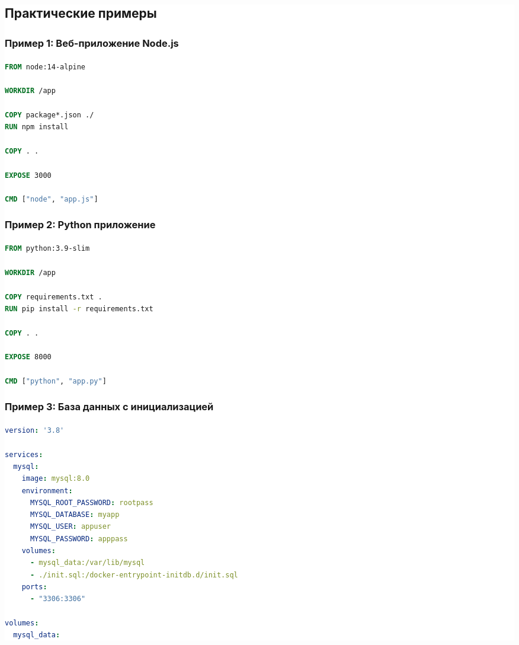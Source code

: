## Практические примеры

### Пример 1: Веб-приложение Node.js
```dockerfile
FROM node:14-alpine

WORKDIR /app

COPY package*.json ./
RUN npm install

COPY . .

EXPOSE 3000

CMD ["node", "app.js"]
```

### Пример 2: Python приложение
```dockerfile
FROM python:3.9-slim

WORKDIR /app

COPY requirements.txt .
RUN pip install -r requirements.txt

COPY . .

EXPOSE 8000

CMD ["python", "app.py"]
```

### Пример 3: База данных с инициализацией
```yaml
version: '3.8'

services:
  mysql:
    image: mysql:8.0
    environment:
      MYSQL_ROOT_PASSWORD: rootpass
      MYSQL_DATABASE: myapp
      MYSQL_USER: appuser
      MYSQL_PASSWORD: apppass
    volumes:
      - mysql_data:/var/lib/mysql
      - ./init.sql:/docker-entrypoint-initdb.d/init.sql
    ports:
      - "3306:3306"

volumes:
  mysql_data:
```
